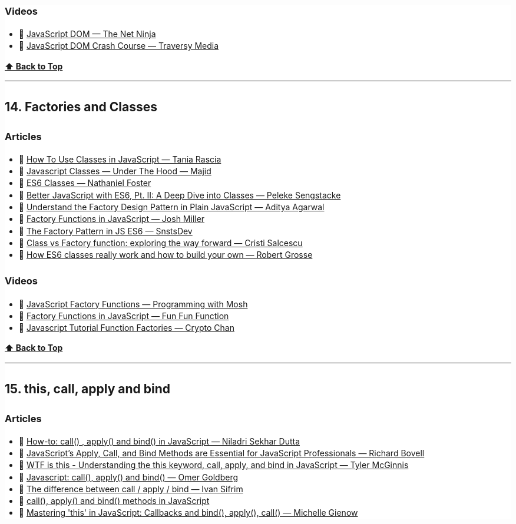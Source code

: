  ### Videos

 * 🎥 [JavaScript DOM — The Net Ninja](https://www.youtube.com/watch?v=FIORjGvT0kk)
 * 🎥 [JavaScript DOM Crash Course — Traversy Media](https://www.youtube.com/watch?v=0ik6X4DJKCc)

**[⬆ Back to Top](#table-of-contents)**

---

## 14. Factories and Classes

### Articles

 * 📜 [How To Use Classes in JavaScript — Tania Rascia](https://www.digitalocean.com/community/tutorials/understanding-classes-in-javascript)
 * 📜 [Javascript Classes — Under The Hood — Majid](https://medium.com/tech-tajawal/javascript-classes-under-the-hood-6b26d2667677)
 * 📜 [ES6 Classes — Nathaniel Foster](https://www.javascriptjanuary.com/blog/es6-classes)
 * 📜 [Better JavaScript with ES6, Pt. II: A Deep Dive into Classes ― Peleke Sengstacke](https://scotch.io/tutorials/better-javascript-with-es6-pt-ii-a-deep-dive-into-classes)
 * 📜 [Understand the Factory Design Pattern in Plain JavaScript — Aditya Agarwal](https://medium.com/front-end-hacking/understand-the-factory-design-pattern-in-plain-javascript-20b348c832bd)
 * 📜 [Factory Functions in JavaScript — Josh Miller](https://atendesigngroup.com/blog/factory-functions-javascript)
 * 📜 [The Factory Pattern in JS ES6 — SnstsDev](https://medium.com/@SntsDev/the-factory-pattern-in-js-es6-78f0afad17e9)
 * 📜 [Class vs Factory function: exploring the way forward — Cristi Salcescu](https://medium.freecodecamp.org/class-vs-factory-function-exploring-the-way-forward-73258b6a8d15)
 * 📜 [How ES6 classes really work and how to build your own — Robert Grosse](https://medium.com/@robertgrosse/how-es6-classes-really-work-and-how-to-build-your-own-fd6085eb326a)

 ### Videos

 * 🎥 [JavaScript Factory Functions — Programming with Mosh](https://www.youtube.com/watch?v=jpegXpQpb3o)
 * 🎥 [Factory Functions in JavaScript — Fun Fun Function](https://www.youtube.com/watch?v=ImwrezYhw4w)
 * 🎥 [Javascript Tutorial Function Factories — Crypto Chan](https://www.youtube.com/watch?v=R7-IwpH80UE)

**[⬆ Back to Top](#table-of-contents)**

---

## 15. this, call, apply and bind

### Articles

 * 📜 [How-to: call() , apply() and bind() in JavaScript — Niladri Sekhar Dutta](https://www.codementor.io/niladrisekhardutta/how-to-call-apply-and-bind-in-javascript-8i1jca6jp)
 * 📜 [JavaScript’s Apply, Call, and Bind Methods are Essential for JavaScript Professionals — Richard Bovell](http://javascriptissexy.com/javascript-apply-call-and-bind-methods-are-essential-for-javascript-professionals/)
 * 📜 [WTF is this - Understanding the this keyword, call, apply, and bind in JavaScript — Tyler McGinnis](https://tylermcginnis.com/this-keyword-call-apply-bind-javascript/)
 * 📜 [Javascript: call(), apply() and bind() — Omer Goldberg](https://medium.com/@omergoldberg/javascript-call-apply-and-bind-e5c27301f7bb)
 * 📜 [The difference between call / apply / bind — Ivan Sifrim](https://medium.com/@ivansifrim/the-differences-between-call-apply-bind-276724bb825b)
 * 📜 [call(), apply() and bind() methods in JavaScript](https://tech.io/playgrounds/9799/learn-solve-call-apply-and-bind-methods-in-javascript)
 * 📜 [Mastering 'this' in JavaScript: Callbacks and bind(), apply(), call() — Michelle Gienow](https://thenewstack.io/mastering-javascript-callbacks-bind-apply-call/)